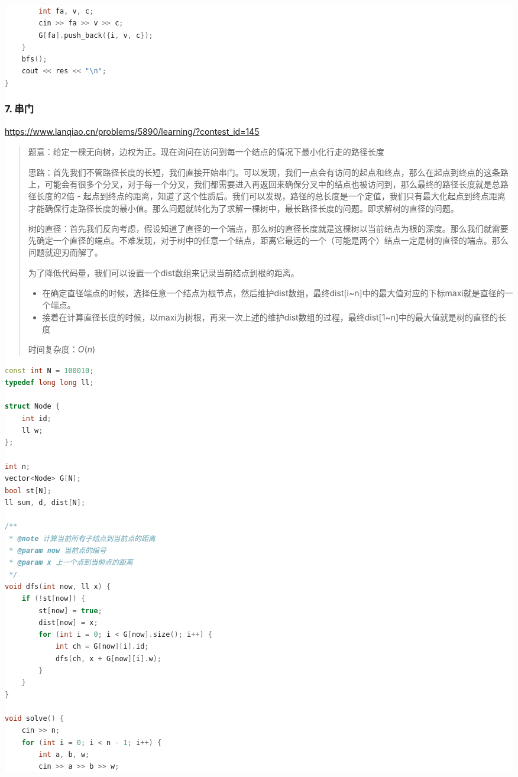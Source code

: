 ```cpp
        int fa, v, c;
        cin >> fa >> v >> c;
        G[fa].push_back({i, v, c});
    }
    bfs();
    cout << res << "\n";
}
```

### 7. 串门

https://www.lanqiao.cn/problems/5890/learning/?contest_id=145

> 题意：给定一棵无向树，边权为正。现在询问在访问到每一个结点的情况下最小化行走的路径长度
>
> 思路：首先我们不管路径长度的长短，我们直接开始串门。可以发现，我们一点会有访问的起点和终点，那么在起点到终点的这条路上，可能会有很多个分叉，对于每一个分叉，我们都需要进入再返回来确保分叉中的结点也被访问到，那么最终的路径长度就是总路径长度的2倍 - 起点到终点的距离，知道了这个性质后。我们可以发现，路径的总长度是一个定值，我们只有最大化起点到终点距离才能确保行走路径长度的最小值。那么问题就转化为了求解一棵树中，最长路径长度的问题。即求解树的直径的问题。
>
> 树的直径：首先我们反向考虑，假设知道了直径的一个端点，那么树的直径长度就是这棵树以当前结点为根的深度。那么我们就需要先确定一个直径的端点。不难发现，对于树中的任意一个结点，距离它最远的一个（可能是两个）结点一定是树的直径的端点。那么问题就迎刃而解了。
>
> 为了降低代码量，我们可以设置一个dist数组来记录当前结点到根的距离。
>
> - 在确定直径端点的时候，选择任意一个结点为根节点，然后维护dist数组，最终dist[i~n]中的最大值对应的下标maxi就是直径的一个端点。
> - 接着在计算直径长度的时候，以maxi为树根，再来一次上述的维护dist数组的过程，最终dist[1~n]中的最大值就是树的直径的长度
>
> 时间复杂度：$O(n)$

```cpp
const int N = 100010;
typedef long long ll;

struct Node {
	int id;
	ll w;
};

int n;
vector<Node> G[N];
bool st[N];
ll sum, d, dist[N];

/**
 * @note 计算当前所有子结点到当前点的距离
 * @param now 当前点的编号
 * @param x 上一个点到当前点的距离
 */
void dfs(int now, ll x) {
	if (!st[now]) {
		st[now] = true;
		dist[now] = x;
		for (int i = 0; i < G[now].size(); i++) {
			int ch = G[now][i].id;
			dfs(ch, x + G[now][i].w);
		}
	}
}

void solve() {
	cin >> n;
	for (int i = 0; i < n - 1; i++) {
		int a, b, w;
		cin >> a >> b >> w;
```